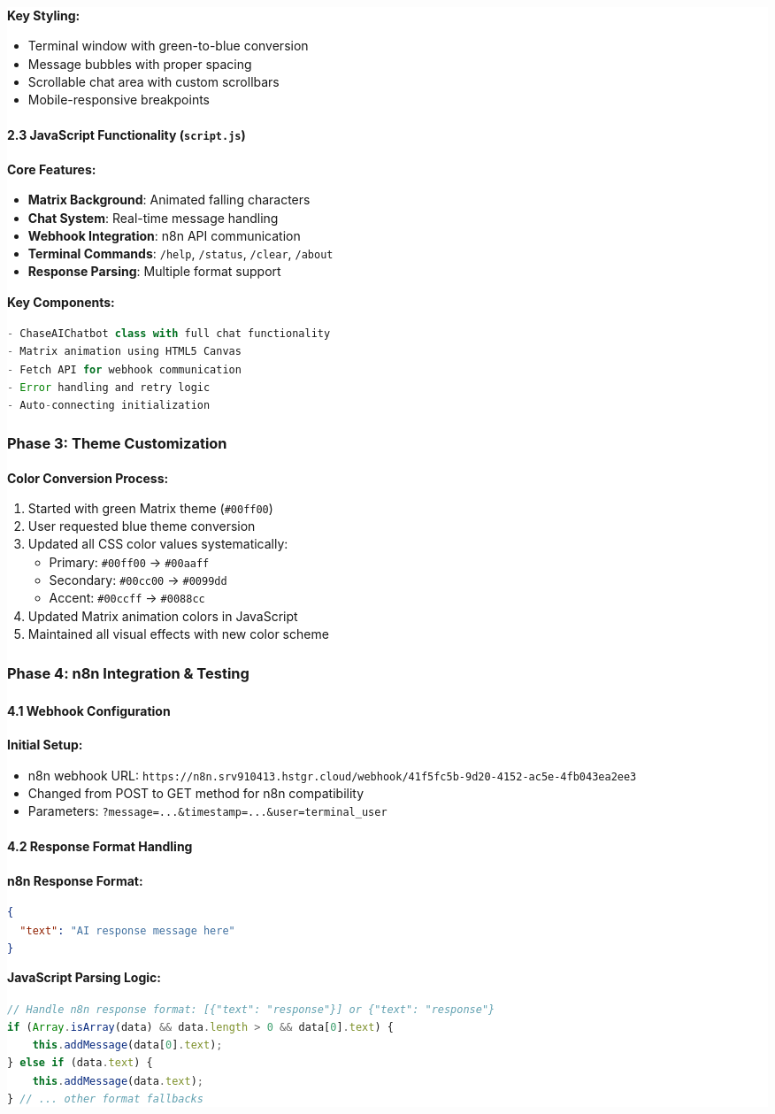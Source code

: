 **Key Styling:**
- Terminal window with green-to-blue conversion
- Message bubbles with proper spacing
- Scrollable chat area with custom scrollbars
- Mobile-responsive breakpoints

#### 2.3 JavaScript Functionality (`script.js`)
**Core Features:**
- **Matrix Background**: Animated falling characters
- **Chat System**: Real-time message handling
- **Webhook Integration**: n8n API communication
- **Terminal Commands**: `/help`, `/status`, `/clear`, `/about`
- **Response Parsing**: Multiple format support

**Key Components:**
```javascript
- ChaseAIChatbot class with full chat functionality
- Matrix animation using HTML5 Canvas
- Fetch API for webhook communication
- Error handling and retry logic
- Auto-connecting initialization
```

### Phase 3: Theme Customization
**Color Conversion Process:**
1. Started with green Matrix theme (`#00ff00`)
2. User requested blue theme conversion
3. Updated all CSS color values systematically:
   - Primary: `#00ff00` → `#00aaff`
   - Secondary: `#00cc00` → `#0099dd`  
   - Accent: `#00ccff` → `#0088cc`
4. Updated Matrix animation colors in JavaScript
5. Maintained all visual effects with new color scheme

### Phase 4: n8n Integration & Testing

#### 4.1 Webhook Configuration
**Initial Setup:**
- n8n webhook URL: `https://n8n.srv910413.hstgr.cloud/webhook/41f5fc5b-9d20-4152-ac5e-4fb043ea2ee3`
- Changed from POST to GET method for n8n compatibility
- Parameters: `?message=...&timestamp=...&user=terminal_user`

#### 4.2 Response Format Handling
**n8n Response Format:**
```json
{
  "text": "AI response message here"
}
```

**JavaScript Parsing Logic:**
```javascript
// Handle n8n response format: [{"text": "response"}] or {"text": "response"}
if (Array.isArray(data) && data.length > 0 && data[0].text) {
    this.addMessage(data[0].text);
} else if (data.text) {
    this.addMessage(data.text);
} // ... other format fallbacks
```
